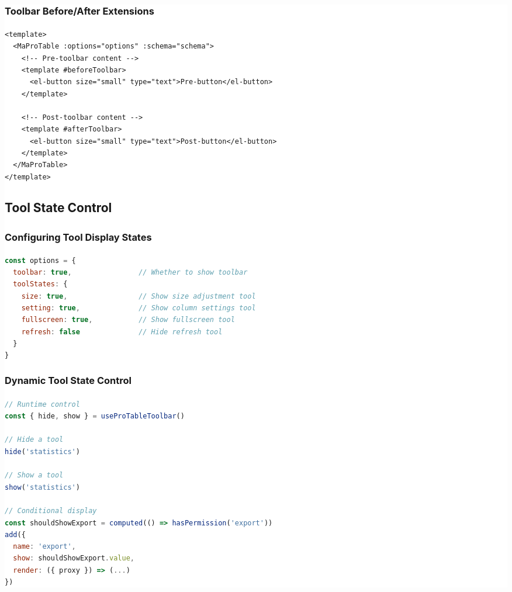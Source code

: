 ### Toolbar Before/After Extensions
```vue
<template>
  <MaProTable :options="options" :schema="schema">
    <!-- Pre-toolbar content -->
    <template #beforeToolbar>
      <el-button size="small" type="text">Pre-button</el-button>
    </template>
    
    <!-- Post-toolbar content -->
    <template #afterToolbar>
      <el-button size="small" type="text">Post-button</el-button>
    </template>
  </MaProTable>
</template>
```

## Tool State Control

### Configuring Tool Display States
```javascript
const options = {
  toolbar: true,                // Whether to show toolbar
  toolStates: {
    size: true,                 // Show size adjustment tool
    setting: true,              // Show column settings tool
    fullscreen: true,           // Show fullscreen tool
    refresh: false              // Hide refresh tool
  }
}
```

### Dynamic Tool State Control
```javascript
// Runtime control
const { hide, show } = useProTableToolbar()

// Hide a tool
hide('statistics')

// Show a tool
show('statistics')

// Conditional display
const shouldShowExport = computed(() => hasPermission('export'))
add({
  name: 'export',
  show: shouldShowExport.value,
  render: ({ proxy }) => (...)
})
```
